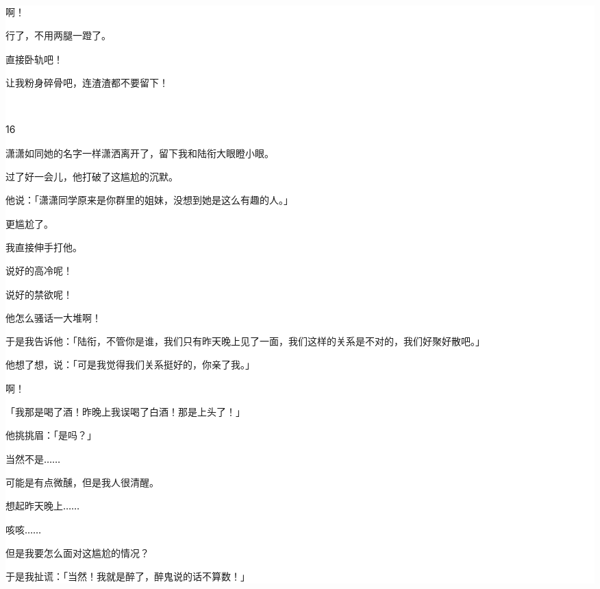 
啊！


行了，不用两腿一蹬了。


直接卧轨吧！


让我粉身碎骨吧，连渣渣都不要留下！


 


16


潇潇如同她的名字一样潇洒离开了，留下我和陆衔大眼瞪小眼。


过了好一会儿，他打破了这尴尬的沉默。


他说：「潇潇同学原来是你群里的姐妹，没想到她是这么有趣的人。」


更尴尬了。


我直接伸手打他。


说好的高冷呢！


说好的禁欲呢！


他怎么骚话一大堆啊！


于是我告诉他：「陆衔，不管你是谁，我们只有昨天晚上见了一面，我们这样的关系是不对的，我们好聚好散吧。」


他想了想，说：「可是我觉得我们关系挺好的，你亲了我。」


啊！


「我那是喝了酒！昨晚上我误喝了白酒！那是上头了！」


他挑挑眉：「是吗？」


当然不是……


可能是有点微醺，但是我人很清醒。


想起昨天晚上……


咳咳……


但是我要怎么面对这尴尬的情况？


于是我扯谎：「当然！我就是醉了，醉鬼说的话不算数！」
